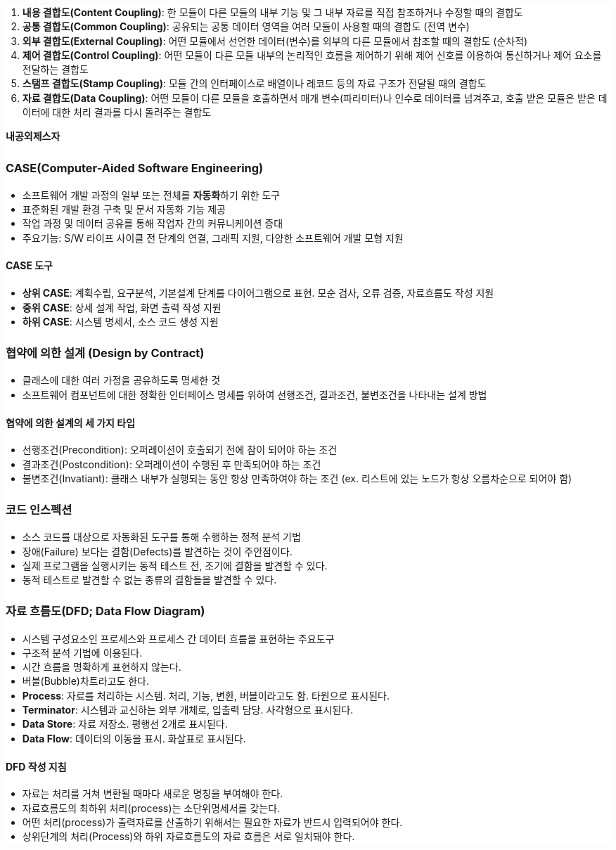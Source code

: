 1. **내용 결합도(Content Coupling)**: 한 모듈이 다른 모듈의 내부 기능 및 그 내부 자료를 직접 참조하거나 수정할 때의 결합도
2. **공통 결합도(Common Coupling)**: 공유되는 공통 데이터 영역을 여러 모듈이 사용할 때의 결합도 (전역 변수)
3. **외부 결합도(External Coupling)**: 어떤 모듈에서 선언한 데이터(변수)를 외부의 다른 모듈에서 참조할 때의 결합도 (순차적)
4. **제어 결합도(Control Coupling)**: 어떤 모듈이 다른 모듈 내부의 논리적인 흐름을 제어하기 위해 제어 신호를 이용하여 통신하거나 제어 요소를 전달하는 결합도
5. **스탬프 결합도(Stamp Coupling)**: 모듈 간의 인터페이스로 배열이나 레코드 등의 자료 구조가 전달될 때의 결합도
6. **자료 결합도(Data Coupling)**: 어떤 모듈이 다른 모듈을 호출하면서 매개 변수(파라미터)나 인수로 데이터를 넘겨주고, 호출 받은 모듈은 받은 데이터에 대한 처리 결과를 다시 돌려주는 결합도

**내공외제스자**

### CASE(Computer-Aided Software Engineering)
- 소프트웨어 개발 과정의 일부 또는 전체를 **자동화**하기 위한 도구
- 표준화된 개발 환경 구축 및 문서 자동화 기능 제공
- 작업 과정 및 데이터 공유를 통해 작업자 간의 커뮤니케이션 증대
- 주요기능: S/W 라이프 사이클 전 단계의 연결, 그래픽 지원, 다양한 소프트웨어 개발 모형 지원

#### CASE 도구
- **상위 CASE**: 계획수립, 요구분석, 기본설계 단계를 다이어그램으로 표현. 모순 검사, 오류 검증, 자료흐름도 작성 지원
- **중위 CASE**: 상세 설계 작업, 화면 출력 작성 지원
- **하위 CASE**: 시스템 명세서, 소스 코드 생성 지원

### 협약에 의한 설계 (Design by Contract)
-   클래스에 대한 여러 가정을 공유하도록 명세한 것
-   소프트웨어 컴포넌트에 대한 정확한 인터페이스 명세를 위하여  선행조건,  결과조건,  불변조건을 나타내는 설계 방법

#### 협약에 의한 설계의 세 가지 타입
-   선행조건(Precondition): 오퍼레이션이 호출되기 전에 참이 되어야 하는 조건
-   결과조건(Postcondition): 오퍼레이션이 수행된 후 만족되어야 하는 조건
-   불변조건(Invatiant): 클래스 내부가 실행되는 동안 항상 만족하여야 하는 조건 (ex. 리스트에 있는 노드가 항상 오름차순으로 되어야 함)

### 코드 인스펙션
- 소스 코드를 대상으로 자동화된 도구를 통해 수행하는 정적 분석 기법
- 장애(Failure) 보다는 결함(Defects)를 발견하는 것이 주안점이다.
- 실제 프로그램을 실행시키는 동적 테스트 전, 조기에 결함을 발견할 수 있다.
- 동적 테스트로 발견할 수 없는 종류의 결함들을 발견할 수 있다.

### 자료 흐름도(DFD; Data Flow Diagram)
- 시스템 구성요소인 프로세스와 프로세스 간 데이터 흐름을 표현하는 주요도구
- 구조적 분석 기법에 이용된다.
- 시간 흐름을 명확하게 표현하지 않는다.
- 버블(Bubble)차트라고도 한다.
- **Process**: 자료를 처리하는 시스템. 처리, 기능, 변환, 버블이라고도 함. 타원으로 표시된다.
- **Terminator**: 시스템과 교신하는 외부 개체로, 입출력 담당. 사각형으로 표시된다.
- **Data Store**: 자료 저장소. 평행선 2개로 표시된다.
- **Data Flow**: 데이터의 이동을 표시. 화살표로 표시된다.

#### DFD 작성 지침
- 자료는 처리를 거쳐 변환될 때마다 새로운 명칭을 부여해야 한다.
- 자료흐름도의 최하위 처리(process)는 소단위명세서를 갖는다.
- 어떤 처리(process)가 출력자료를 산출하기 위해서는 필요한 자료가 반드시 입력되어야 한다.
- 상위단계의 처리(Process)와 하위 자료흐름도의 자료 흐름은 서로 일치돼야 한다.
